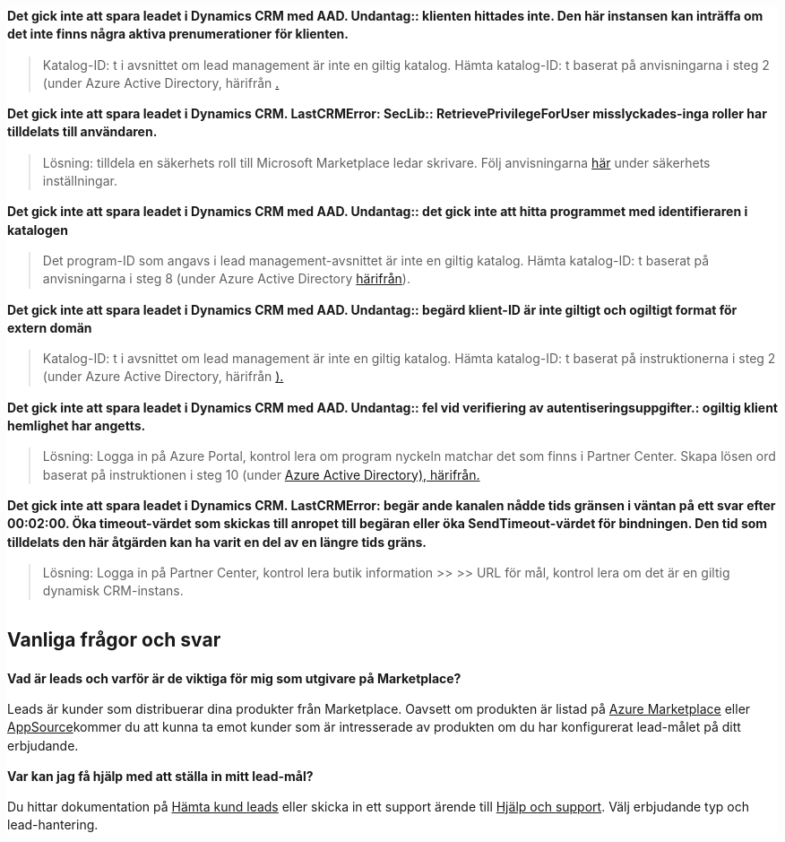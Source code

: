 **Det gick inte att spara leadet i Dynamics CRM med AAD. Undantag:: klienten hittades inte. Den här instansen kan inträffa om det inte finns några aktiva prenumerationer för klienten.**  

> Katalog-ID: t i avsnittet om lead management är inte en giltig katalog. Hämta katalog-ID: t baserat på anvisningarna i steg 2 (under Azure Active Directory, härifrån [.](./partner-center-portal/commercial-marketplace-lead-management-instructions-dynamics.md)

**Det gick inte att spara leadet i Dynamics CRM. LastCRMError: SecLib:: RetrievePrivilegeForUser misslyckades-inga roller har tilldelats till användaren.**  

> Lösning: tilldela en säkerhets roll till Microsoft Marketplace ledar skrivare. Följ anvisningarna [här](./partner-center-portal/commercial-marketplace-lead-management-instructions-dynamics.md) under säkerhets inställningar.

**Det gick inte att spara leadet i Dynamics CRM med AAD. Undantag:: det gick inte att hitta programmet med identifieraren i katalogen** 

> Det program-ID som angavs i lead management-avsnittet är inte en giltig katalog. Hämta katalog-ID: t baserat på anvisningarna i steg 8 (under Azure Active Directory [härifrån](./partner-center-portal/commercial-marketplace-lead-management-instructions-dynamics.md)). 

**Det gick inte att spara leadet i Dynamics CRM med AAD. Undantag:: begärd klient-ID är inte giltigt och ogiltigt format för extern domän** 

> Katalog-ID: t i avsnittet om lead management är inte en giltig katalog. Hämta katalog-ID: t baserat på instruktionerna i steg 2 (under Azure Active Directory, härifrån [).](./partner-center-portal/commercial-marketplace-lead-management-instructions-dynamics.md) 

**Det gick inte att spara leadet i Dynamics CRM med AAD. Undantag:: fel vid verifiering av autentiseringsuppgifter.: ogiltig klient hemlighet har angetts.** 

> Lösning: Logga in på Azure Portal, kontrol lera om program nyckeln matchar det som finns i Partner Center. Skapa lösen ord baserat på instruktionen i steg 10 (under [Azure Active Directory), härifrån.](./partner-center-portal/commercial-marketplace-lead-management-instructions-dynamics.md) 

**Det gick inte att spara leadet i Dynamics CRM. LastCRMError: begär ande kanalen nådde tids gränsen i väntan på ett svar efter 00:02:00. Öka timeout-värdet som skickas till anropet till begäran eller öka SendTimeout-värdet för bindningen. Den tid som tilldelats den här åtgärden kan ha varit en del av en längre tids gräns.**  

> Lösning: Logga in på Partner Center, kontrol lera butik information >>  >> URL för mål, kontrol lera om det är en giltig dynamisk CRM-instans.

## <a name="frequently-asked-questions"></a>Vanliga frågor och svar

**Vad är leads och varför är de viktiga för mig som utgivare på Marketplace?** 

Leads är kunder som distribuerar dina produkter från Marketplace. Oavsett om produkten är listad på [Azure Marketplace](https://azuremarketplace.microsoft.com) eller [AppSource](https://appsource.microsoft.com/)kommer du att kunna ta emot kunder som är intresserade av produkten om du har konfigurerat lead-målet på ditt erbjudande.  

**Var kan jag få hjälp med att ställa in mitt lead-mål?** 

Du hittar dokumentation på [Hämta kund leads](./partner-center-portal/commercial-marketplace-get-customer-leads.md) eller skicka in ett support ärende till [Hjälp och support](https://aka.ms/marketplacepublishersupport). Välj erbjudande typ och lead-hantering. 
